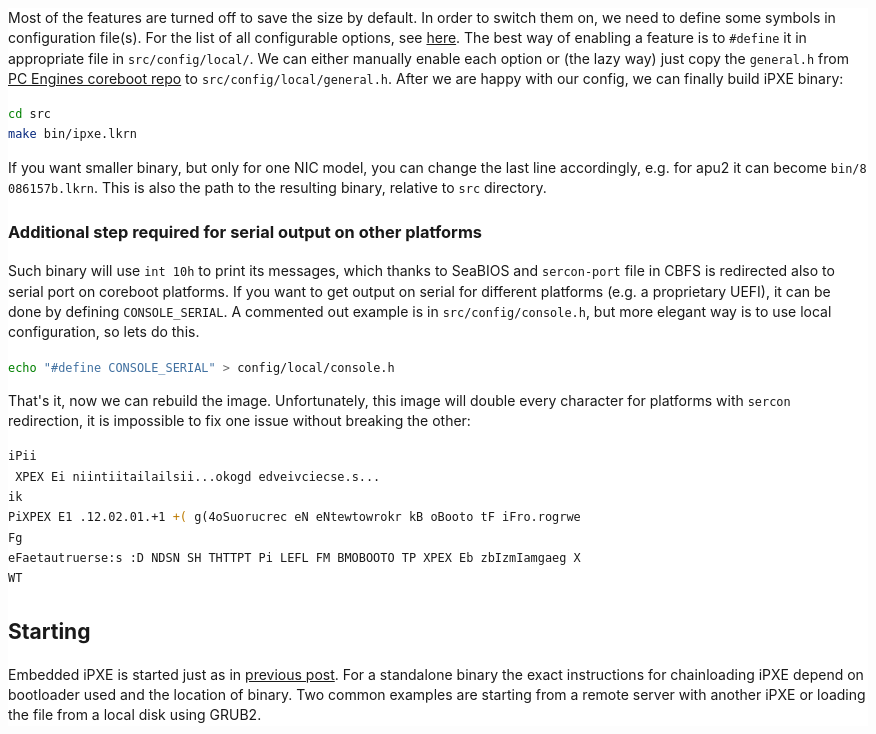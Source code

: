 Most of the features are turned off to save the size by default. In order to
switch them on, we need to define some symbols in configuration file(s). For the
list of all configurable options, see [here](https://ipxe.org/buildcfg). The
best way of enabling a feature is to `#define` it in appropriate file in
`src/config/local/`. We can either manually enable each option or (the lazy way)
just copy the `general.h` from
[PC Engines coreboot repo](https://github.com/pcengines/coreboot/blob/develop/payloads/external/iPXE/general.h)
to `src/config/local/general.h`. After we are happy with our config, we can
finally build iPXE binary:

```bash
cd src
make bin/ipxe.lkrn
```

If you want smaller binary, but only for one NIC model, you can change the last
line accordingly, e.g. for apu2 it can become `bin/8086157b.lkrn`. This is also
the path to the resulting binary, relative to `src` directory.

### Additional step required for serial output on other platforms

Such binary will use `int 10h` to print its messages, which thanks to SeaBIOS
and `sercon-port` file in CBFS is redirected also to serial port on coreboot
platforms. If you want to get output on serial for different platforms (e.g. a
proprietary UEFI), it can be done by defining `CONSOLE_SERIAL`. A commented out
example is in `src/config/console.h`, but more elegant way is to use local
configuration, so lets do this.

```bash
echo "#define CONSOLE_SERIAL" > config/local/console.h
```

That's it, now we can rebuild the image. Unfortunately, this image will double
every character for platforms with `sercon` redirection, it is impossible to fix
one issue without breaking the other:

```bash
iPii
 XPEX Ei niintiitailailsii...okogd edveivciecse.s...
ik
PiXPEX E1 .12.02.01.+1 +( g(4oSuorucrec eN eNtewtowrokr kB oBooto tF iFro.rogrwe
Fg
eFaetautruerse:s :D NDSN SH THTTPT Pi LEFL FM BMOBOOTO TP XPEX Eb zbIzmIamgaeg X
WT
```

## Starting

Embedded iPXE is started just as in
[previous post](https://blog.3mdeb.com/2020/2020-05-06-ipxe-https/#network-booting).
For a standalone binary the exact instructions for chainloading iPXE depend on
bootloader used and the location of binary. Two common examples are starting
from a remote server with another iPXE or loading the file from a local disk
using GRUB2.
